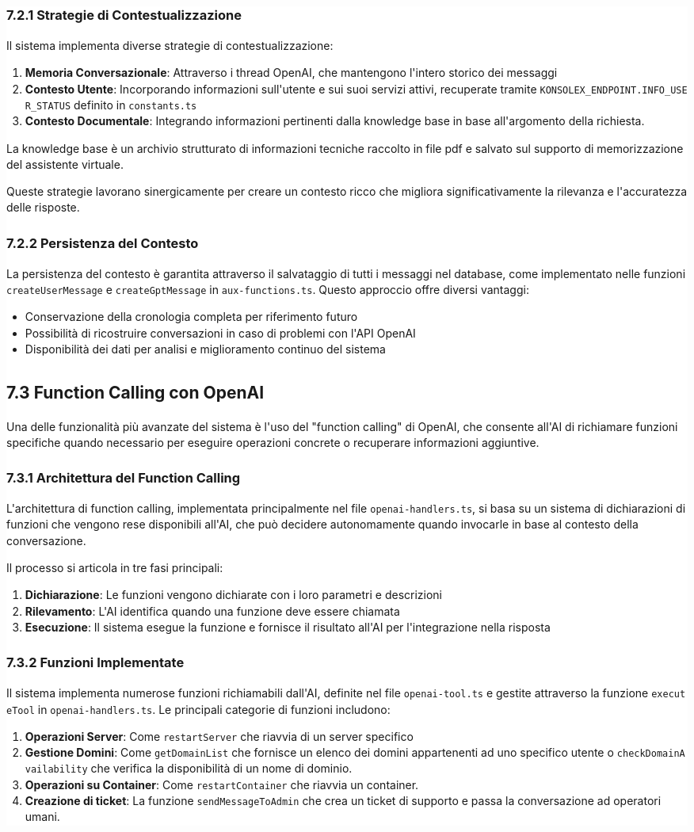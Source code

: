 ### 7.2.1 Strategie di Contestualizzazione

Il sistema implementa diverse strategie di contestualizzazione:

1. **Memoria Conversazionale**: Attraverso i thread OpenAI, che mantengono l'intero storico dei messaggi
2. **Contesto Utente**: Incorporando informazioni sull'utente e sui suoi servizi attivi, recuperate tramite `KONSOLEX_ENDPOINT.INFO_USER_STATUS` definito in `constants.ts`
3. **Contesto Documentale**: Integrando informazioni pertinenti dalla knowledge base in base all'argomento della richiesta.

La knowledge base è un archivio strutturato di informazioni tecniche raccolto in file pdf e salvato sul supporto di memorizzazione del assistente virtuale.

Queste strategie lavorano sinergicamente per creare un contesto ricco che migliora significativamente la rilevanza e l'accuratezza delle risposte.

### 7.2.2 Persistenza del Contesto

La persistenza del contesto è garantita attraverso il salvataggio di tutti i messaggi nel database, come implementato nelle funzioni `createUserMessage` e `createGptMessage` in `aux-functions.ts`. Questo approccio offre diversi vantaggi:

- Conservazione della cronologia completa per riferimento futuro
- Possibilità di ricostruire conversazioni in caso di problemi con l'API OpenAI
- Disponibilità dei dati per analisi e miglioramento continuo del sistema

## 7.3 Function Calling con OpenAI

Una delle funzionalità più avanzate del sistema è l'uso del "function calling" di OpenAI, che consente all'AI di richiamare funzioni specifiche quando necessario per eseguire operazioni concrete o recuperare informazioni aggiuntive.

### 7.3.1 Architettura del Function Calling

L'architettura di function calling, implementata principalmente nel file `openai-handlers.ts`, si basa su un sistema di dichiarazioni di funzioni che vengono rese disponibili all'AI, che può decidere autonomamente quando invocarle in base al contesto della conversazione.

Il processo si articola in tre fasi principali:

1. **Dichiarazione**: Le funzioni vengono dichiarate con i loro parametri e descrizioni
2. **Rilevamento**: L'AI identifica quando una funzione deve essere chiamata
3. **Esecuzione**: Il sistema esegue la funzione e fornisce il risultato all'AI per l'integrazione nella risposta

### 7.3.2 Funzioni Implementate

Il sistema implementa numerose funzioni richiamabili dall'AI, definite nel file `openai-tool.ts` e gestite attraverso la funzione `executeTool` in `openai-handlers.ts`. Le principali categorie di funzioni includono:

1. **Operazioni Server**: Come `restartServer` che riavvia di un server specifico
2. **Gestione Domini**: Come `getDomainList` che fornisce un elenco dei domini appartenenti ad uno specifico utente o `checkDomainAvailability` che verifica la disponibilità di un nome di dominio.
3. **Operazioni su Container**: Come `restartContainer` che riavvia un container.
4. **Creazione di ticket**: La funzione `sendMessageToAdmin` che crea un ticket di supporto e passa la conversazione ad operatori umani.

